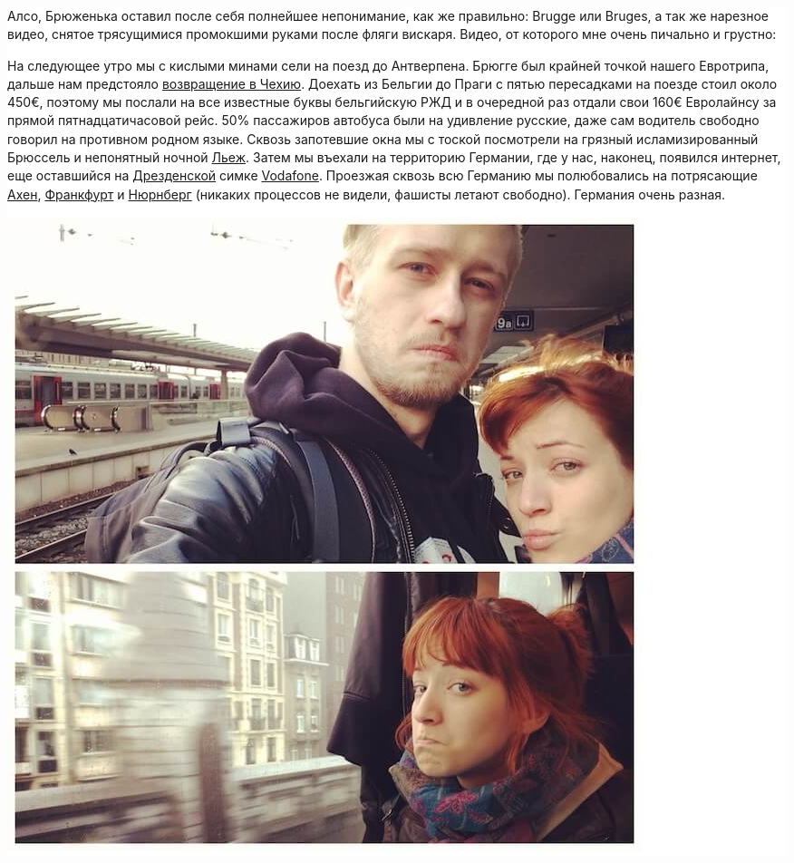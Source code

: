 Алсо, Брюженька оставил после себя полнейшее непонимание, как же правильно: Brugge или Bruges, а так же нарезное видео, снятое трясущимися промокшими руками после фляги вискаря. Видео, от которого мне очень пичально и грустно:

<iframe width="920" height="517" src="https://www.youtube.com/embed/Oy4RMazi0oc?rel=0" frameborder="0" allowfullscreen></iframe>

На следующее утро мы с кислыми минами сели на поезд до Антверпена. Брюгге был крайней точкой нашего Евротрипа, дальше нам предстояло [возвращение в Чехию](http://shouldgo.ru/prague-sights/ "ПраЖЖе, часть 2 — веселые картинки"). Доехать из Бельгии до Праги с пятью пересадками на поезде стоил около 450€, поэтому мы послали на все известные буквы бельгийскую РЖД и в очередной раз отдали свои 160€ Евролайнсу за прямой пятнадцатичасовой рейс. 50% пассажиров автобуса были на удивление русские, даже сам водитель свободно говорил на противном родном языке. Сквозь запотевшие окна мы с тоской посмотрели на грязный исламизированный Брюссель и непонятный ночной [Льеж](http://en.wikipedia.org/wiki/Li%C3%A8ge). Затем мы въехали на территорию Германии, где у нас, наконец, появился интернет, еще оставшийся на [Дрезденской](http://shouldgo.livejournal.com/104280.html) симке [Vodafone](http://www.vodafone.com/content/index.html). Проезжая сквозь всю Германию мы полюбовались на потрясающие [Ахен](http://en.wikipedia.org/wiki/Aachen), [Франкфурт](http://en.wikipedia.org/wiki/Frankfurt) и [Нюрнберг](http://en.wikipedia.org/wiki/Nuremberg) (никаких процессов не видели, фашисты летают свободно). Германия очень разная.

![Покидая Брюгге, Бельгия 2012](/assets/images/2017/09/IMG_0024.jpg)